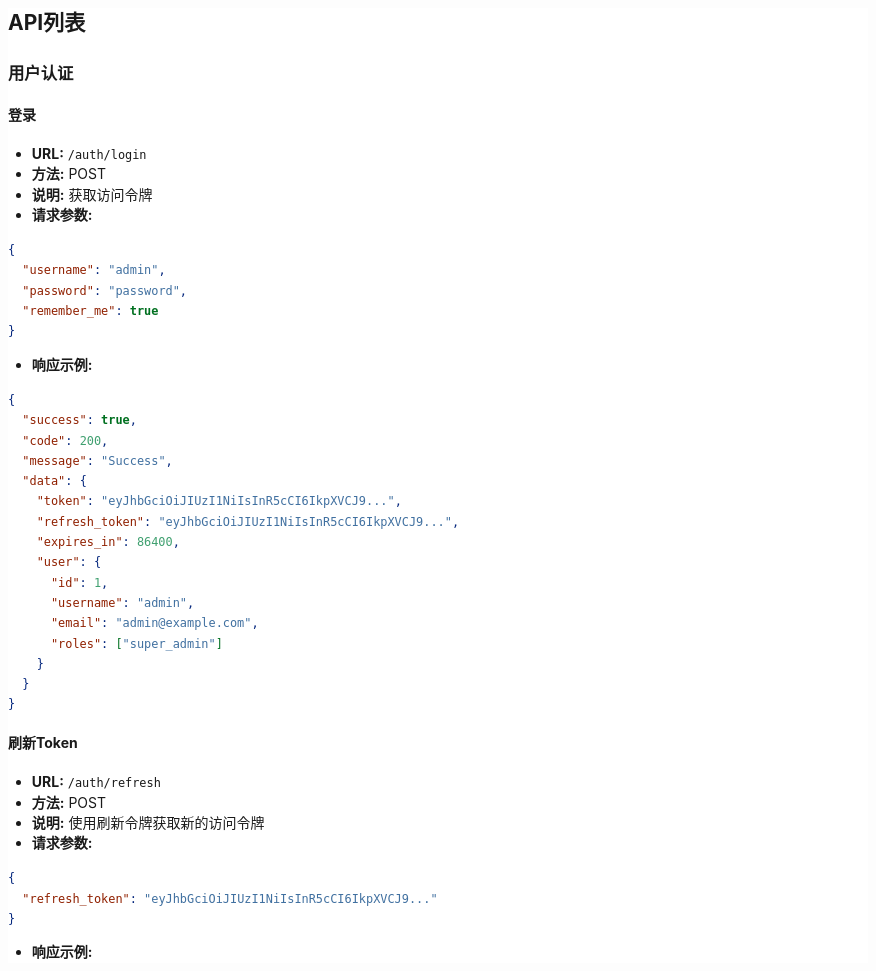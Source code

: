 ## API列表

### 用户认证

#### 登录

- **URL:** `/auth/login`
- **方法:** POST
- **说明:** 获取访问令牌
- **请求参数:**

```json
{
  "username": "admin",
  "password": "password",
  "remember_me": true
}
```

- **响应示例:**

```json
{
  "success": true,
  "code": 200,
  "message": "Success",
  "data": {
    "token": "eyJhbGciOiJIUzI1NiIsInR5cCI6IkpXVCJ9...",
    "refresh_token": "eyJhbGciOiJIUzI1NiIsInR5cCI6IkpXVCJ9...",
    "expires_in": 86400,
    "user": {
      "id": 1,
      "username": "admin",
      "email": "admin@example.com",
      "roles": ["super_admin"]
    }
  }
}
```

#### 刷新Token

- **URL:** `/auth/refresh`
- **方法:** POST
- **说明:** 使用刷新令牌获取新的访问令牌
- **请求参数:**

```json
{
  "refresh_token": "eyJhbGciOiJIUzI1NiIsInR5cCI6IkpXVCJ9..."
}
```

- **响应示例:**
